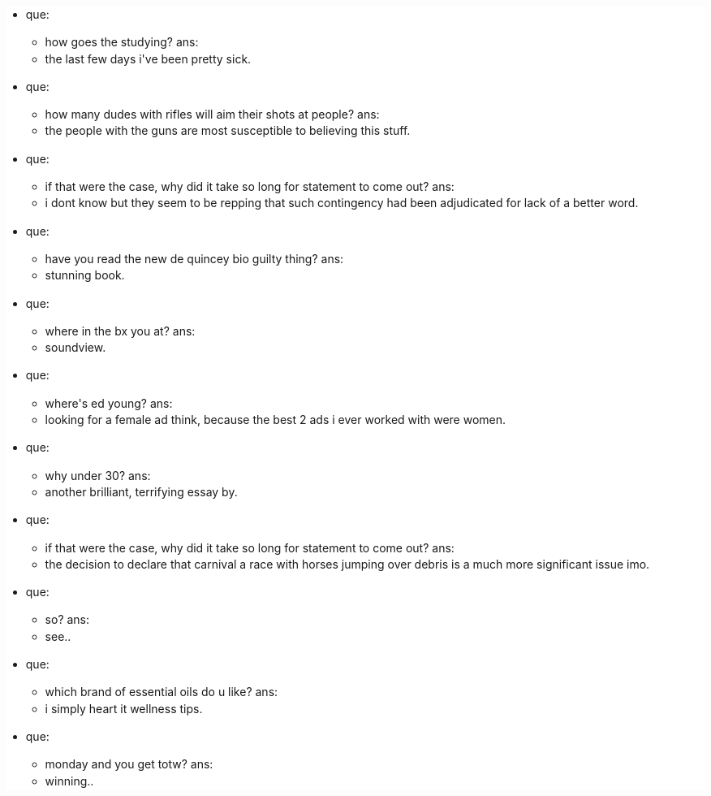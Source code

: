- que:
  - how goes the studying?
  ans:
  - the last few days i've been pretty sick.

- que:
  - how many dudes with rifles will aim their shots at people?
  ans:
  - the people with the guns are most susceptible to believing this stuff.

- que:
  - if that were the case, why did it take so long for statement to come out?
  ans:
  - i dont know but they seem to be repping that such contingency had been adjudicated for lack of a better word.

- que:
  - have you read the new de quincey bio guilty thing?
  ans:
  - stunning book.

- que:
  - where in the bx you at?
  ans:
  - soundview.

- que:
  - where's ed young?
  ans:
  - looking for a female ad  think, because the best 2 ads i ever worked with were women.

- que:
  - why under 30?
  ans:
  - another brilliant, terrifying essay by.

- que:
  - if that were the case, why did it take so long for statement to come out?
  ans:
  - the decision to declare that carnival a race with horses jumping over debris is a much more significant issue imo.

- que:
  - so?
  ans:
  - see..

- que:
  - which brand of essential oils do u like?
  ans:
  - i simply heart it wellness tips.

- que:
  - monday and you get totw?
  ans:
  - winning..
